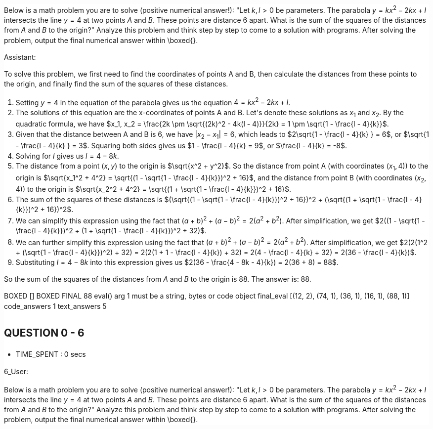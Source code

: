 Below is a math problem you are to solve (positive numerical answer!):
"Let $k, l > 0$ be parameters. The parabola $y = kx^2 - 2kx + l$ intersects the line $y = 4$ at two points $A$ and $B$. These points are distance 6 apart. What is the sum of the squares of the distances from $A$ and $B$ to the origin?"
Analyze this problem and think step by step to come to a solution with programs. After solving the problem, output the final numerical answer within \boxed{}.

Assistant:

 To solve this problem, we first need to find the coordinates of points A and B, then calculate the distances from these points to the origin, and finally find the sum of the squares of these distances.

1. Setting $y = 4$ in the equation of the parabola gives us the equation $4 = kx^2 - 2kx + l$.
2. The solutions of this equation are the x-coordinates of points A and B. Let's denote these solutions as $x_1$ and $x_2$. By the quadratic formula, we have $x_1, x_2 = \frac{2k \pm \sqrt{(2k)^2 - 4k(l - 4)}}{2k} = 1 \pm \sqrt{1 - \frac{l - 4}{k}}$.
3. Given that the distance between A and B is 6, we have $|x_2 - x_1| = 6$, which leads to $2\sqrt{1 - \frac{l - 4}{k} } = 6$, or $\sqrt{1 - \frac{l - 4}{k} } = 3$. Squaring both sides gives us $1 - \frac{l - 4}{k} = 9$, or $\frac{l - 4}{k} = -8$.
4. Solving for $l$ gives us $l = 4 - 8k$.
5. The distance from a point $(x, y)$ to the origin is $\sqrt{x^2 + y^2}$. So the distance from point A (with coordinates $(x_1, 4)$) to the origin is $\sqrt{x_1^2 + 4^2} = \sqrt{(1 - \sqrt{1 - \frac{l - 4}{k}})^2 + 16}$, and the distance from point B (with coordinates $(x_2, 4)$) to the origin is $\sqrt{x_2^2 + 4^2} = \sqrt{(1 + \sqrt{1 - \frac{l - 4}{k}})^2 + 16}$.
6. The sum of the squares of these distances is $(\sqrt{(1 - \sqrt{1 - \frac{l - 4}{k}})^2 + 16})^2 + (\sqrt{(1 + \sqrt{1 - \frac{l - 4}{k}})^2 + 16})^2$.
7. We can simplify this expression using the fact that $(a + b)^2 + (a - b)^2 = 2(a^2 + b^2)$. After simplification, we get $2((1 - \sqrt{1 - \frac{l - 4}{k}})^2 + (1 + \sqrt{1 - \frac{l - 4}{k}})^2 + 32)$.
8. We can further simplify this expression using the fact that $(a + b)^2 + (a - b)^2 = 2(a^2 + b^2)$. After simplification, we get $2(2(1^2 + (\sqrt{1 - \frac{l - 4}{k}})^2) + 32) = 2(2(1 + 1 - \frac{l - 4}{k}) + 32) = 2(4 - \frac{l - 4}{k} + 32) = 2(36 - \frac{l - 4}{k})$.
9. Substituting $l = 4 - 8k$ into this expression gives us $2(36 - \frac{4 - 8k - 4}{k}) = 2(36 + 8) = 88$.

So the sum of the squares of the distances from $A$ and $B$ to the origin is 88. The answer is: $88$.

BOXED []
BOXED FINAL 88
eval() arg 1 must be a string, bytes or code object final_eval
[(12, 2), (74, 1), (36, 1), (16, 1), (88, 1)]
code_answers 1 text_answers 5



## QUESTION 0 - 6 
- TIME_SPENT : 0 secs

6_User:

Below is a math problem you are to solve (positive numerical answer!):
"Let $k, l > 0$ be parameters. The parabola $y = kx^2 - 2kx + l$ intersects the line $y = 4$ at two points $A$ and $B$. These points are distance 6 apart. What is the sum of the squares of the distances from $A$ and $B$ to the origin?"
Analyze this problem and think step by step to come to a solution with programs. After solving the problem, output the final numerical answer within \boxed{}.
